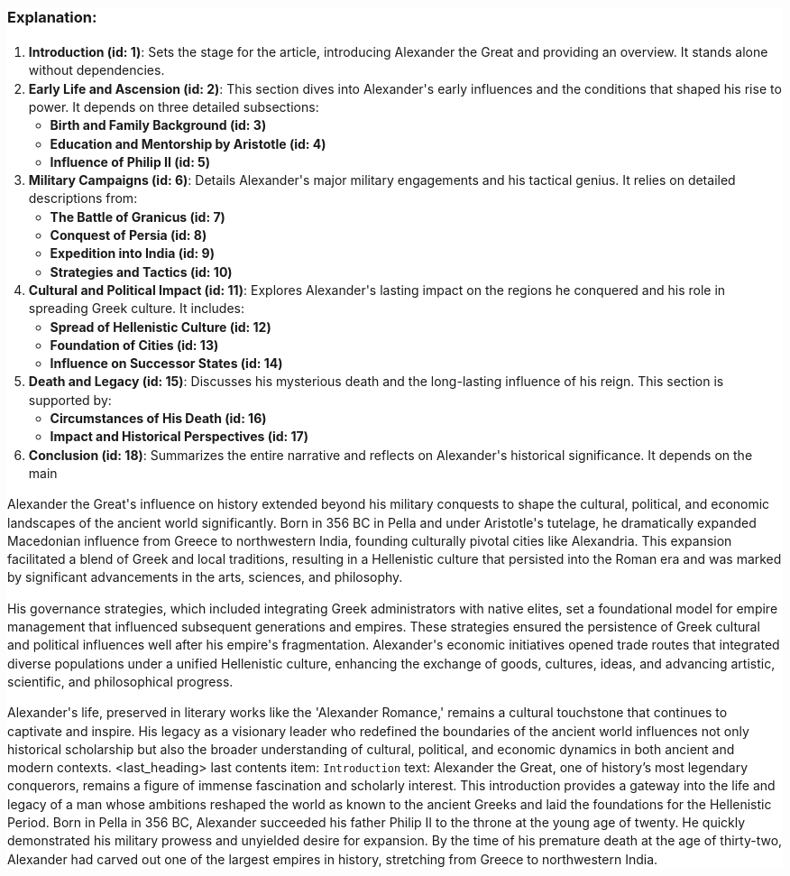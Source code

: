 ### Explanation:
1. **Introduction (id: 1)**: Sets the stage for the article, introducing Alexander the Great and providing an overview. It stands alone without dependencies.
2. **Early Life and Ascension (id: 2)**: This section dives into Alexander's early influences and the conditions that shaped his rise to power. It depends on three detailed subsections:
   - **Birth and Family Background (id: 3)**
   - **Education and Mentorship by Aristotle (id: 4)**
   - **Influence of Philip II (id: 5)**
3. **Military Campaigns (id: 6)**: Details Alexander's major military engagements and his tactical genius. It relies on detailed descriptions from:
   - **The Battle of Granicus (id: 7)**
   - **Conquest of Persia (id: 8)**
   - **Expedition into India (id: 9)**
   - **Strategies and Tactics (id: 10)**
4. **Cultural and Political Impact (id: 11)**: Explores Alexander's lasting impact on the regions he conquered and his role in spreading Greek culture. It includes:
   - **Spread of Hellenistic Culture (id: 12)**
   - **Foundation of Cities (id: 13)**
   - **Influence on Successor States (id: 14)**
5. **Death and Legacy (id: 15)**: Discusses his mysterious death and the long-lasting influence of his reign. This section is supported by:
   - **Circumstances of His Death (id: 16)**
   - **Impact and Historical Perspectives (id: 17)**
6. **Conclusion (id: 18)**: Summarizes the entire narrative and reflects on Alexander's historical significance. It depends on the main
</content>
<digest>
Alexander the Great's influence on history extended beyond his military conquests to shape the cultural, political, and economic landscapes of the ancient world significantly. Born in 356 BC in Pella and under Aristotle's tutelage, he dramatically expanded Macedonian influence from Greece to northwestern India, founding culturally pivotal cities like Alexandria. This expansion facilitated a blend of Greek and local traditions, resulting in a Hellenistic culture that persisted into the Roman era and was marked by significant advancements in the arts, sciences, and philosophy.

His governance strategies, which included integrating Greek administrators with native elites, set a foundational model for empire management that influenced subsequent generations and empires. These strategies ensured the persistence of Greek cultural and political influences well after his empire's fragmentation. Alexander's economic initiatives opened trade routes that integrated diverse populations under a unified Hellenistic culture, enhancing the exchange of goods, cultures, ideas, and advancing artistic, scientific, and philosophical progress.

Alexander's life, preserved in literary works like the 'Alexander Romance,' remains a cultural touchstone that continues to captivate and inspire. His legacy as a visionary leader who redefined the boundaries of the ancient world influences not only historical scholarship but also the broader understanding of cultural, political, and economic dynamics in both ancient and modern contexts.
</digest>
<last_heading>
last contents item: `Introduction`
text:
Alexander the Great, one of history’s most legendary conquerors, remains a figure of immense fascination and scholarly interest. This introduction provides a gateway into the life and legacy of a man whose ambitions reshaped the world as known to the ancient Greeks and laid the foundations for the Hellenistic Period. Born in Pella in 356 BC, Alexander succeeded his father Philip II to the throne at the young age of twenty. He quickly demonstrated his military prowess and unyielded desire for expansion. By the time of his premature death at the age of thirty-two, Alexander had carved out one of the largest empires in history, stretching from Greece to northwestern India.

